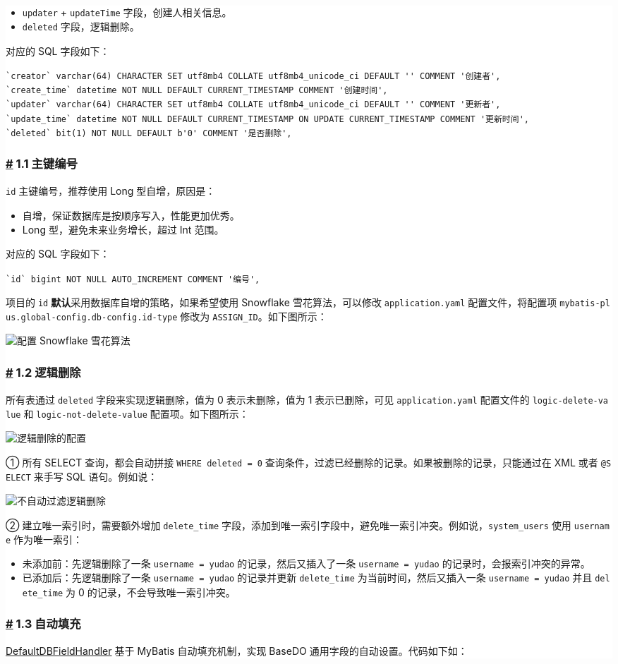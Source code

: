 * `updater` + `updateTime` 字段，创建人相关信息。
* `deleted` 字段，逻辑删除。

 对应的 SQL 字段如下：


```
`creator` varchar(64) CHARACTER SET utf8mb4 COLLATE utf8mb4_unicode_ci DEFAULT '' COMMENT '创建者',
`create_time` datetime NOT NULL DEFAULT CURRENT_TIMESTAMP COMMENT '创建时间',
`updater` varchar(64) CHARACTER SET utf8mb4 COLLATE utf8mb4_unicode_ci DEFAULT '' COMMENT '更新者',
`update_time` datetime NOT NULL DEFAULT CURRENT_TIMESTAMP ON UPDATE CURRENT_TIMESTAMP COMMENT '更新时间',
`deleted` bit(1) NOT NULL DEFAULT b'0' COMMENT '是否删除',

```
### [#](#_1-1-主键编号) 1.1 主键编号

 `id` 主键编号，推荐使用 Long 型自增，原因是：

 * 自增，保证数据库是按顺序写入，性能更加优秀。
* Long 型，避免未来业务增长，超过 Int 范围。

 对应的 SQL 字段如下：


```
`id` bigint NOT NULL AUTO_INCREMENT COMMENT '编号',

```
项目的 `id` **默认**采用数据库自增的策略，如果希望使用 Snowflake 雪花算法，可以修改 `application.yaml` 配置文件，将配置项 `mybatis-plus.global-config.db-config.id-type` 修改为 `ASSIGN_ID`。如下图所示：

 ![配置 Snowflake 雪花算法](https://cloud.iocoder.cn/img/%E6%95%B0%E6%8D%AE%E5%BA%93MyBatis/01.png)

 ### [#](#_1-2-逻辑删除) 1.2 逻辑删除

 所有表通过 `deleted` 字段来实现逻辑删除，值为 0 表示未删除，值为 1 表示已删除，可见 `application.yaml` 配置文件的 `logic-delete-value` 和 `logic-not-delete-value` 配置项。如下图所示：

 ![逻辑删除的配置](https://cloud.iocoder.cn/img/%E6%95%B0%E6%8D%AE%E5%BA%93MyBatis/03.png)

 ① 所有 SELECT 查询，都会自动拼接 `WHERE deleted = 0` 查询条件，过滤已经删除的记录。如果被删除的记录，只能通过在 XML 或者 `@SELECT` 来手写 SQL 语句。例如说：

 ![不自动过滤逻辑删除](https://cloud.iocoder.cn/img/%E6%95%B0%E6%8D%AE%E5%BA%93MyBatis/04.png)

 ② 建立唯一索引时，需要额外增加 `delete_time` 字段，添加到唯一索引字段中，避免唯一索引冲突。例如说，`system_users` 使用 `username` 作为唯一索引：

 * 未添加前：先逻辑删除了一条 `username = yudao` 的记录，然后又插入了一条 `username = yudao` 的记录时，会报索引冲突的异常。
* 已添加后：先逻辑删除了一条 `username = yudao` 的记录并更新 `delete_time` 为当前时间，然后又插入一条 `username = yudao` 并且 `delete_time` 为 0 的记录，不会导致唯一索引冲突。

 ### [#](#_1-3-自动填充) 1.3 自动填充

 [DefaultDBFieldHandler](https://github.com/YunaiV/yudao-cloud/blob/master/yudao-framework/yudao-spring-boot-starter-mybatis/src/main/java/cn/iocoder/yudao/framework/mybatis/core/handler/DefaultDBFieldHandler.java) 基于 MyBatis 自动填充机制，实现 BaseDO 通用字段的自动设置。代码如下如：
